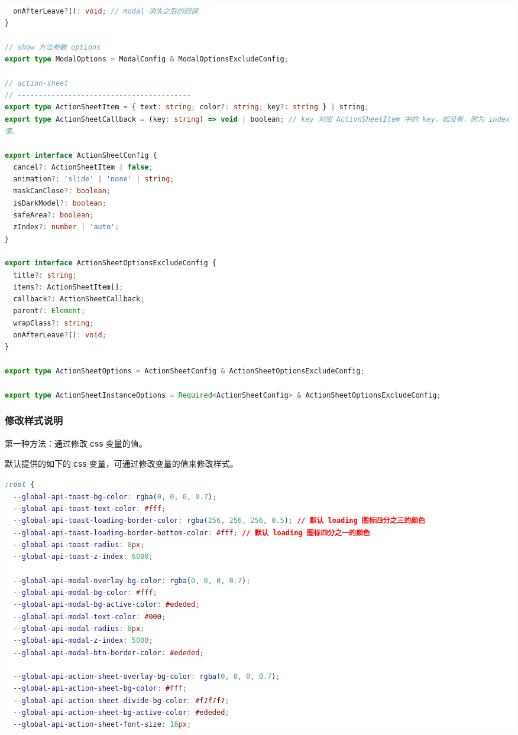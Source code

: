 ```ts
  onAfterLeave?(): void; // modal 消失之后的回调
}

// show 方法参数 options
export type ModalOptions = ModalConfig & ModalOptionsExcludeConfig;

// action-sheet
// -----------------------------------------
export type ActionSheetItem = { text: string; color?: string; key?: string } | string;
export type ActionSheetCallback = (key: string) => void | boolean; // key 对应 ActionSheetItem 中的 key，如没有，则为 index 值。

export interface ActionSheetConfig {
  cancel?: ActionSheetItem | false;
  animation?: 'slide' | 'none' | string;
  maskCanClose?: boolean;
  isDarkModel?: boolean;
  safeArea?: boolean;
  zIndex?: number | 'auto';
}

export interface ActionSheetOptionsExcludeConfig {
  title?: string;
  items?: ActionSheetItem[];
  callback?: ActionSheetCallback;
  parent?: Element;
  wrapClass?: string;
  onAfterLeave?(): void;
}

export type ActionSheetOptions = ActionSheetConfig & ActionSheetOptionsExcludeConfig;

export type ActionSheetInstanceOptions = Required<ActionSheetConfig> & ActionSheetOptionsExcludeConfig;
```

### 修改样式说明

第一种方法：通过修改 css 变量的值。

默认提供的如下的 css 变量，可通过修改变量的值来修改样式。

```css
:root {
  --global-api-toast-bg-color: rgba(0, 0, 0, 0.7);
  --global-api-toast-text-color: #fff;
  --global-api-toast-loading-border-color: rgba(256, 256, 256, 0.5); // 默认 loading 图标四分之三的颜色
  --global-api-toast-loading-border-bottom-color: #fff; // 默认 loading 图标四分之一的颜色
  --global-api-toast-radius: 8px;
  --global-api-toast-z-index: 6000;

  --global-api-modal-overlay-bg-color: rgba(0, 0, 0, 0.7);
  --global-api-modal-bg-color: #fff;
  --global-api-modal-bg-active-color: #ededed;
  --global-api-modal-text-color: #000;
  --global-api-modal-radius: 8px;
  --global-api-modal-z-index: 5000;
  --global-api-modal-btn-border-color: #ededed;

  --global-api-action-sheet-overlay-bg-color: rgba(0, 0, 0, 0.7);
  --global-api-action-sheet-bg-color: #fff;
  --global-api-action-sheet-divide-bg-color: #f7f7f7;
  --global-api-action-sheet-bg-active-color: #ededed;
  --global-api-action-sheet-font-size: 16px;
```